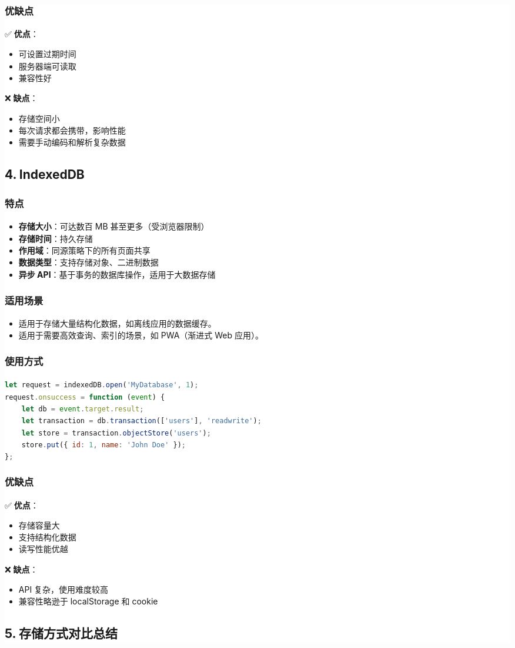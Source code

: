### **优缺点**

✅ **优点**：

- 可设置过期时间
- 服务器端可读取
- 兼容性好

❌ **缺点**：

- 存储空间小
- 每次请求都会携带，影响性能
- 需要手动编码和解析复杂数据

## 4. IndexedDB

### **特点**

- **存储大小**：可达数百 MB 甚至更多（受浏览器限制）
- **存储时间**：持久存储
- **作用域**：同源策略下的所有页面共享
- **数据类型**：支持存储对象、二进制数据
- **异步 API**：基于事务的数据库操作，适用于大数据存储

### **适用场景**

- 适用于存储大量结构化数据，如离线应用的数据缓存。
- 适用于需要高效查询、索引的场景，如 PWA（渐进式 Web 应用）。

### **使用方式**

```javascript
let request = indexedDB.open('MyDatabase', 1);
request.onsuccess = function (event) {
	let db = event.target.result;
	let transaction = db.transaction(['users'], 'readwrite');
	let store = transaction.objectStore('users');
	store.put({ id: 1, name: 'John Doe' });
};
```

### **优缺点**

✅ **优点**：

- 存储容量大
- 支持结构化数据
- 读写性能优越

❌ **缺点**：

- API 复杂，使用难度较高
- 兼容性略逊于 localStorage 和 cookie

## 5. 存储方式对比总结
